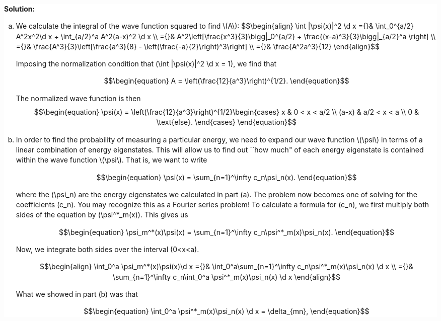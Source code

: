 <b>Solution:</b>

<ol type="a">
<li> We calculate the integral of the wave function squared to find \(A\):
$$\begin{align}
\int |\psi(x)|^2 \d x ={}& \int_0^{a/2} A^2x^2\d x + \int_{a/2}^a A^2(a-x)^2 \d x \\
={}& A^2\left[\frac{x^3}{3}\bigg|_0^{a/2} + \frac{(x-a)^3}{3}\bigg|_{a/2}^a \right] \\
={}& \frac{A^3}{3}\left[\frac{a^3}{8} - \left(\frac{-a}{2}\right)^3\right] \\
={}& \frac{A^2a^3}{12}
\end{align}$$

Imposing the normalization condition that \(\int |\psi(x)|^2 \d x = 1\), we find that 

$$\begin{equation} 
A = \left(\frac{12}{a^3}\right)^{1/2}.
\end{equation}$$

The normalized wave function is then 
$$\begin{equation}
\psi(x) = \left(\frac{12}{a^3}\right)^{1/2}\begin{cases} 
x & 0 < x < a/2 \\
(a-x) & a/2 < x < a \\
0 & \text{else}.
\end{cases} 
\end{equation}$$

</li>
<li> In order to find the probability of measuring a particular energy, we need to expand our wave function \(\psi\) in terms of a linear combination of energy eigenstates. This will allow us to find out ``how much" of each energy eigenstate is contained within the wave function \(\psi\). That is, we want to write 

$$\begin{equation}
\psi(x) = \sum_{n=1}^\infty c_n\psi_n(x).
\end{equation}$$

where the \(\psi_n\) are the energy eigenstates we calculated in part (a). The problem now becomes one of solving for the coefficients \(c_n\). You may recognize this as a Fourier series problem! To calculate a formula for \(c_n\), we first multiply both sides of the equation by \(\psi^*_m(x)\). This gives us 

$$\begin{equation}
\psi_m^*(x)\psi(x) = \sum_{n=1}^\infty c_n\psi^*_m(x)\psi_n(x).
\end{equation}$$

Now, we integrate both sides over the interval \(0<x<a\). 

$$\begin{align}
\int_0^a \psi_m^*(x)\psi(x)\d x ={}& \int_0^a\sum_{n=1}^\infty c_n\psi^*_m(x)\psi_n(x) \d x \\
={}& \sum_{n=1}^\infty c_n\int_0^a \psi^*_m(x)\psi_n(x) \d x 
\end{align}$$

What we showed in part (b) was that 

$$\begin{equation}
\int_0^a \psi^*_m(x)\psi_n(x) \d x = \delta_{mn},
\end{equation}$$
